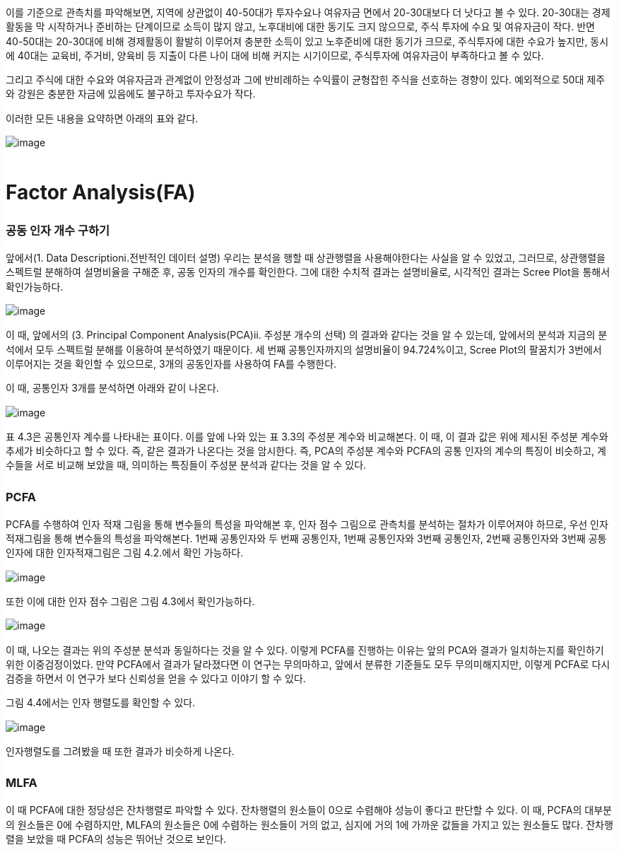 이를 기준으로 관측치를 파악해보면, 지역에 상관없이 40-50대가 투자수요나 여유자금 면에서 20-30대보다 더 낫다고 볼 수 있다. 20-30대는 경제활동을 막 시작하거나 준비하는 단계이므로 소득이 많지 않고, 노후대비에 대한 동기도 크지 않으므로, 주식 투자에 수요 및 여유자금이 작다. 반면 40-50대는 20-30대에 비해 경제활동이 활발히 이루어져 충분한 소득이 있고 노후준비에 대한 동기가 크므로, 주식투자에 대한 수요가 높지만, 동시에 40대는 교육비, 주거비, 양육비 등 지출이 다른 나이 대에 비해 커지는 시기이므로, 주식투자에 여유자금이 부족하다고 볼 수 있다.

그리고 주식에 대한 수요와 여유자금과 관계없이 안정성과 그에 반비례하는 수익률이 균형잡힌 주식을 선호하는 경향이 있다. 예외적으로 50대 제주와 강원은 충분한 자금에 있음에도 불구하고 투자수요가 작다.

이러한 모든 내용을 요약하면 아래의 표와 같다.

![image](https://user-images.githubusercontent.com/89781598/193557145-eeaa98af-bfca-4040-953a-eefe84f0b0b7.png)

# Factor Analysis(FA)

### 공동 인자 개수 구하기
앞에서(1. Data Descriptionⅰ.전반적인 데이터 설명) 우리는 분석을 행할 때 상관행렬을 사용해야한다는 사실을 알 수 있었고, 그러므로, 상관행렬을 스펙트럴 분해하여 설명비율을 구해준 후, 공동 인자의 개수를 확인한다. 그에 대한 수치적 결과는 설명비율로, 시각적인 결과는 Scree Plot을 통해서 확인가능하다.

![image](https://user-images.githubusercontent.com/89781598/193557418-fa7aa68d-8e06-43eb-94ab-54083914d89e.png)

이 때, 앞에서의 (3. Principal Component Analysis(PCA)ⅱ. 주성분 개수의 선택) 의 결과와 같다는 것을 알 수 있는데, 앞에서의 분석과 지금의 분석에서 모두 스펙트럴 분해를 이용하여 분석하였기 때문이다. 세 번째 공통인자까지의 설명비율이 94.724%이고, Scree Plot의 팔꿈치가 3번에서 이루어지는 것을 확인할 수 있으므로, 3개의 공동인자를 사용하여 FA를 수행한다.

이 때, 공통인자 3개를 분석하면 아래와 같이 나온다.

![image](https://user-images.githubusercontent.com/89781598/193557501-f5999867-c534-4bd1-97fa-39e01512a93a.png)

표 4.3은 공통인자 계수를 나타내는 표이다. 이를 앞에 나와 있는 표 3.3의 주성분 계수와 비교해본다. 이 때, 이 결과 값은 위에 제시된 주성분 계수와 추세가 비슷하다고 할 수 있다. 즉, 같은 결과가 나온다는 것을 암시한다. 즉, PCA의 주성분 계수와 PCFA의 공통 인자의 계수의 특징이 비슷하고, 계수들을 서로 비교해 보았을 때, 의미하는 특징들이 주성분 분석과 같다는 것을 알 수 있다.

### PCFA
PCFA를 수행하여 인자 적재 그림을 통해 변수들의 특성을 파악해본 후, 인자 점수 그림으로 관측치를 분석하는 절차가 이루어져야 하므로, 우선 인자 적재그림을 통해 변수들의 특성을 파악해본다. 1번째 공통인자와 두 번째 공통인자, 1번째 공통인자와 3번째 공통인자, 2번째 공통인자와 3번째 공통인자에 대한 인자적재그림은 그림 4.2.에서 확인 가능하다.

![image](https://user-images.githubusercontent.com/89781598/193557581-dfa60426-5bea-4f2a-a768-ab9131421e7a.png)

또한 이에 대한 인자 점수 그림은 그림 4.3에서 확인가능하다.

![image](https://user-images.githubusercontent.com/89781598/193557626-812c5bba-b489-4ac0-9e41-7320e2b390c2.png)

이 때, 나오는 결과는 위의 주성분 분석과 동일하다는 것을 알 수 있다. 이렇게 PCFA를 진행하는 이유는 앞의 PCA와 결과가 일치하는지를 확인하기 위한 이중검정이었다. 만약 PCFA에서 결과가 달라졌다면 이 연구는 무의마하고, 앞에서 분류한 기준들도 모두 무의미해지지만, 이렇게 PCFA로 다시 검증을 하면서 이 연구가 보다 신뢰성을 얻을 수 있다고 이야기 할 수 있다.

그림 4.4에서는 인자 행렬도를 확인할 수 있다.

![image](https://user-images.githubusercontent.com/89781598/193557663-ffd856fb-cd81-4d8c-a6c0-caca7310019d.png)

인자행렬도를 그려봤을 때 또한 결과가 비슷하게 나온다.

### MLFA
이 때 PCFA에 대한 정당성은 잔차행렬로 파악할 수 있다. 잔차행렬의 원소들이 0으로 수렴해야 성능이 좋다고 판단할 수 있다. 이 때, PCFA의 대부분의 원소들은 0에 수렴하지만, MLFA의 원소들은 0에 수렴하는 원소들이 거의 없고, 심지에 거의 1에 가까운 값들을 가지고 있는 원소들도 많다. 잔차행렬을 보았을 때 PCFA의 성능은 뛰어난 것으로 보인다.
